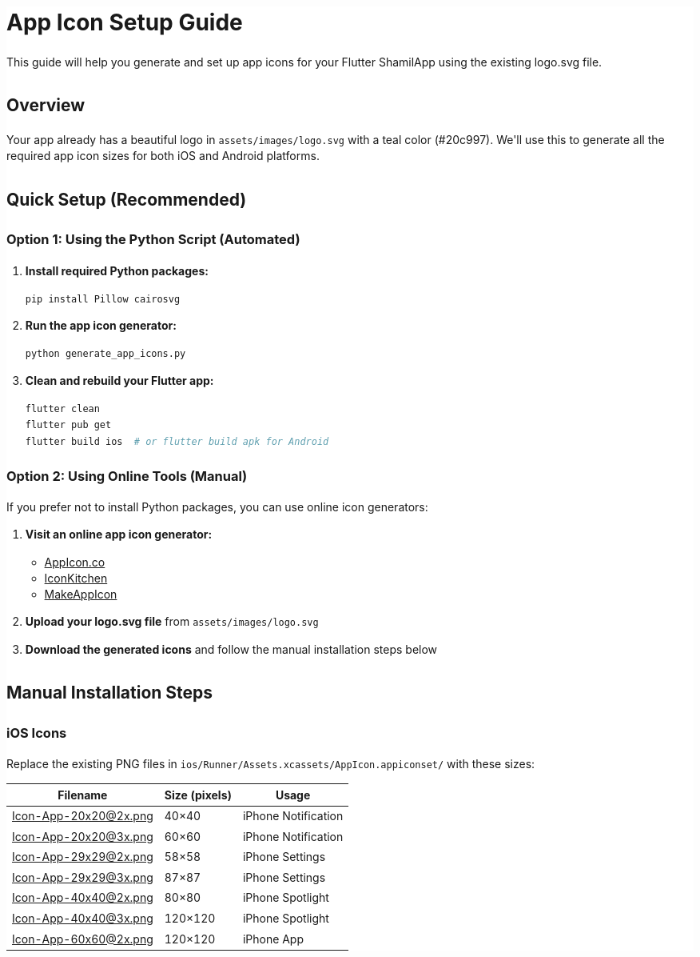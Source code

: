 # App Icon Setup Guide

This guide will help you generate and set up app icons for your Flutter ShamilApp using the existing logo.svg file.

## Overview

Your app already has a beautiful logo in `assets/images/logo.svg` with a teal color (#20c997). We'll use this to generate all the required app icon sizes for both iOS and Android platforms.

## Quick Setup (Recommended)

### Option 1: Using the Python Script (Automated)

1. **Install required Python packages:**
   ```bash
   pip install Pillow cairosvg
   ```

2. **Run the app icon generator:**
   ```bash
   python generate_app_icons.py
   ```

3. **Clean and rebuild your Flutter app:**
   ```bash
   flutter clean
   flutter pub get
   flutter build ios  # or flutter build apk for Android
   ```

### Option 2: Using Online Tools (Manual)

If you prefer not to install Python packages, you can use online icon generators:

1. **Visit an online app icon generator:**
   - [AppIcon.co](https://appicon.co/)
   - [IconKitchen](https://icon.kitchen/)
   - [MakeAppIcon](https://makeappicon.com/)

2. **Upload your logo.svg file** from `assets/images/logo.svg`

3. **Download the generated icons** and follow the manual installation steps below

## Manual Installation Steps

### iOS Icons

Replace the existing PNG files in `ios/Runner/Assets.xcassets/AppIcon.appiconset/` with these sizes:

| Filename | Size (pixels) | Usage |
|----------|---------------|-------|
| Icon-App-20x20@2x.png | 40×40 | iPhone Notification |
| Icon-App-20x20@3x.png | 60×60 | iPhone Notification |
| Icon-App-29x29@2x.png | 58×58 | iPhone Settings |
| Icon-App-29x29@3x.png | 87×87 | iPhone Settings |
| Icon-App-40x40@2x.png | 80×80 | iPhone Spotlight |
| Icon-App-40x40@3x.png | 120×120 | iPhone Spotlight |
| Icon-App-60x60@2x.png | 120×120 | iPhone App |
